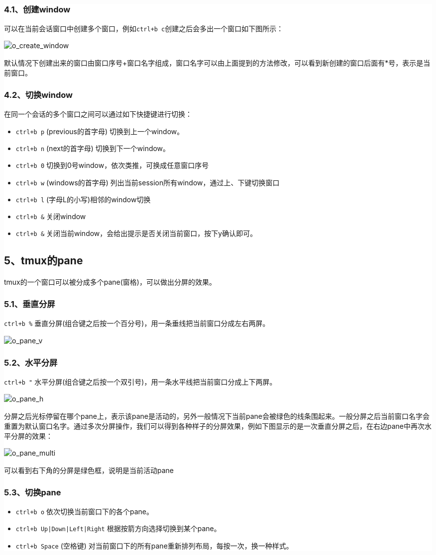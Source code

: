 ### 4.1、创建window

可以在当前会话窗口中创建多个窗口，例如` ctrl+b c `创建之后会多出一个窗口如下图所示：

![o_create_window](/Users/tangpengxiang/Desktop/o_create_window.png)

默认情况下创建出来的窗口由窗口序号+窗口名字组成，窗口名字可以由上面提到的方法修改，可以看到新创建的窗口后面有*号，表示是当前窗口。

### 4.2、切换window

在同一个会话的多个窗口之间可以通过如下快捷键进行切换：

- `ctrl+b p` (previous的首字母) 切换到上一个window。

- `ctrl+b n` (next的首字母) 切换到下一个window。

- `ctrl+b 0` 切换到0号window，依次类推，可换成任意窗口序号

- `ctrl+b w` (windows的首字母) 列出当前session所有window，通过上、下键切换窗口

- `ctrl+b l` (字母L的小写)相邻的window切换

- `ctrl+b &` 关闭window

- `ctrl+b &` 关闭当前window，会给出提示是否关闭当前窗口，按下y确认即可。

## 5、tmux的pane

tmux的一个窗口可以被分成多个pane(窗格)，可以做出分屏的效果。

### 5.1、垂直分屏

`ctrl+b %` 垂直分屏(组合键之后按一个百分号)，用一条垂线把当前窗口分成左右两屏。

![o_pane_v](https://ws2.sinaimg.cn/large/006tNbRwgy1fwa1x7irhyj30jc0fajrv.jpg)

### 5.2、水平分屏

`ctrl+b "` 水平分屏(组合键之后按一个双引号)，用一条水平线把当前窗口分成上下两屏。

![o_pane_h](https://ws2.sinaimg.cn/large/006tNbRwgy1fwa21lchx1j30j80f9mxj.jpg)

分屏之后光标停留在哪个pane上，表示该pane是活动的，另外一般情况下当前pane会被绿色的线条围起来。一般分屏之后当前窗口名字会重置为默认窗口名字。通过多次分屏操作，我们可以得到各种样子的分屏效果，例如下图显示的是一次垂直分屏之后，在右边pane中再次水平分屏的效果：

![o_pane_multi](https://ws2.sinaimg.cn/large/006tNbRwly1fwa25rjzr3j30jb0f8dgc.jpg)

可以看到右下角的分屏是绿色框，说明是当前活动pane

### 5.3、切换pane

- `ctrl+b o` 依次切换当前窗口下的各个pane。

- `ctrl+b Up|Down|Left|Right` 根据按箭方向选择切换到某个pane。

- `ctrl+b Space` (空格键) 对当前窗口下的所有pane重新排列布局，每按一次，换一种样式。
